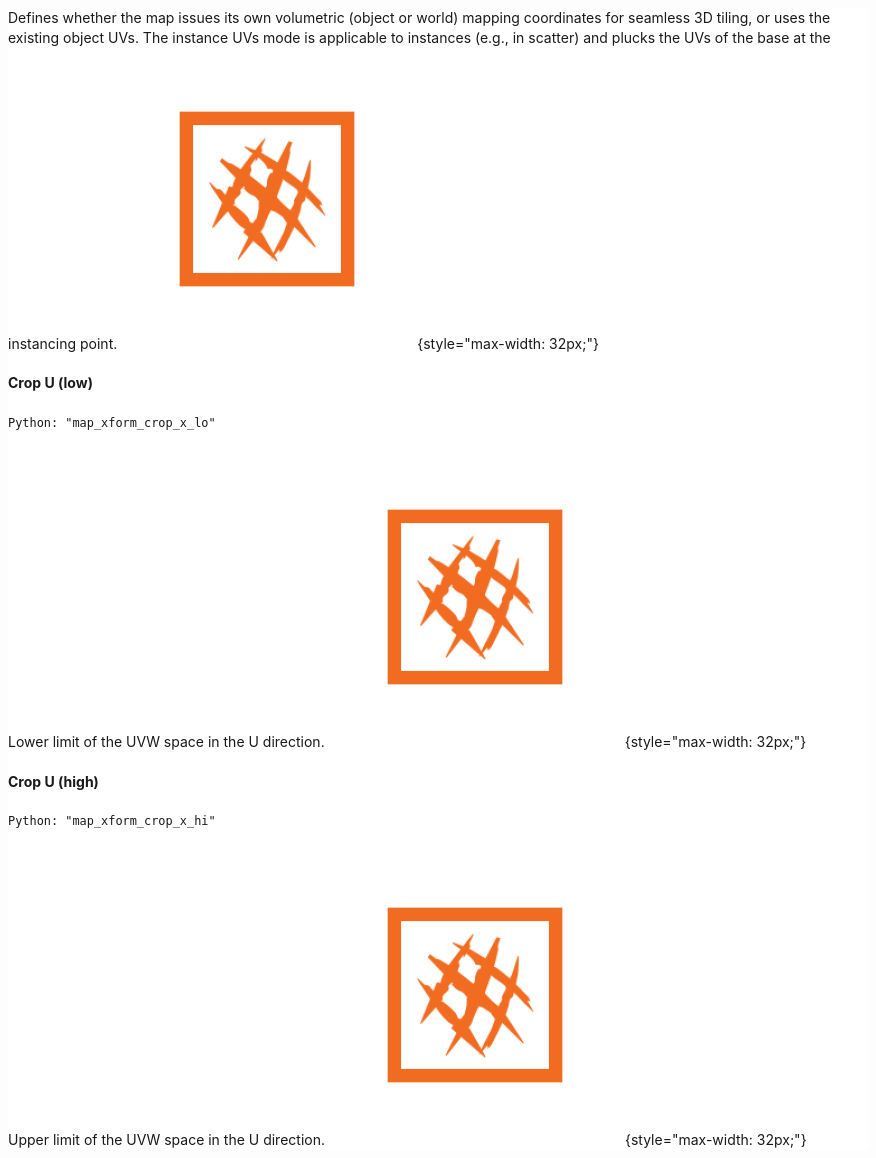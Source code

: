 Defines whether the map issues its own volumetric (object or world) mapping coordinates for seamless 3D tiling, or uses the existing object UVs. The instance UVs mode is applicable to instances (e.g., in scatter) and plucks the UVs of the base at the instancing point.![Icon](map_scratches_swatch.png "Icon"){style="max-width: 32px;"}


#### Crop U (low)
`Python: "map_xform_crop_x_lo"`

Lower limit of the UVW space in the U direction.![Icon](map_scratches_swatch.png "Icon"){style="max-width: 32px;"}


#### Crop U (high)
`Python: "map_xform_crop_x_hi"`

Upper limit of the UVW space in the U direction.![Icon](map_scratches_swatch.png "Icon"){style="max-width: 32px;"}
